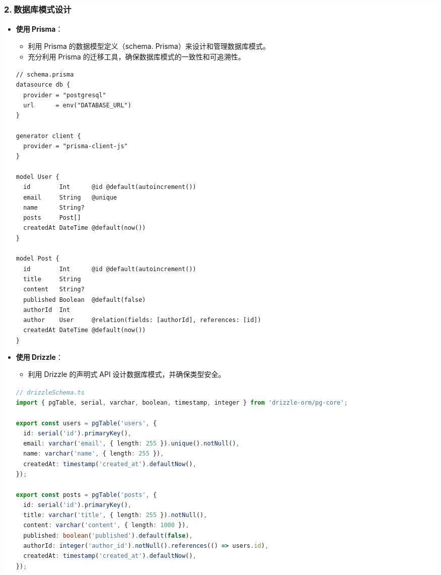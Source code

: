 ### 2. 数据库模式设计

- **使用 Prisma**：
  - 利用 Prisma 的数据模型定义（schema. Prisma）来设计和管理数据库模式。
  - 充分利用 Prisma 的迁移工具，确保数据库模式的一致性和可追溯性。

  ```prisma
  // schema.prisma
  datasource db {
    provider = "postgresql"
    url      = env("DATABASE_URL")
  }

  generator client {
    provider = "prisma-client-js"
  }

  model User {
    id        Int      @id @default(autoincrement())
    email     String   @unique
    name      String?
    posts     Post[]
    createdAt DateTime @default(now())
  }

  model Post {
    id        Int      @id @default(autoincrement())
    title     String
    content   String?
    published Boolean  @default(false)
    authorId  Int
    author    User     @relation(fields: [authorId], references: [id])
    createdAt DateTime @default(now())
  }
  ```

- **使用 Drizzle**：
  - 利用 Drizzle 的声明式 API 设计数据库模式，并确保类型安全。
  
  ```typescript
  // drizzleSchema.ts
  import { pgTable, serial, varchar, boolean, timestamp, integer } from 'drizzle-orm/pg-core';

  export const users = pgTable('users', {
    id: serial('id').primaryKey(),
    email: varchar('email', { length: 255 }).unique().notNull(),
    name: varchar('name', { length: 255 }),
    createdAt: timestamp('created_at').defaultNow(),
  });

  export const posts = pgTable('posts', {
    id: serial('id').primaryKey(),
    title: varchar('title', { length: 255 }).notNull(),
    content: varchar('content', { length: 1000 }),
    published: boolean('published').default(false),
    authorId: integer('author_id').notNull().references(() => users.id),
    createdAt: timestamp('created_at').defaultNow(),
  });
  ```
